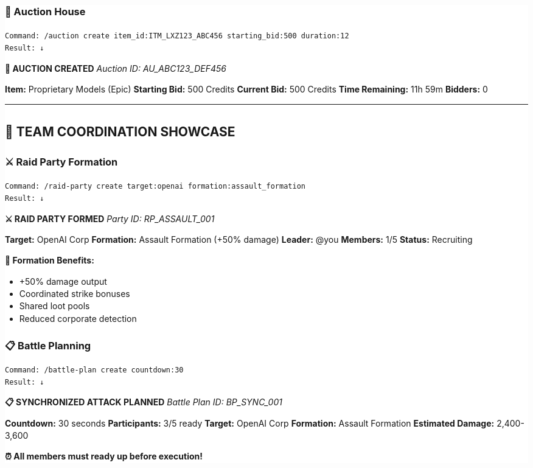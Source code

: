 ### **🔨 Auction House**
```
Command: /auction create item_id:ITM_LXZ123_ABC456 starting_bid:500 duration:12
Result: ↓
```
**🔨 AUCTION CREATED**
*Auction ID: AU_ABC123_DEF456*

**Item:** Proprietary Models (Epic)
**Starting Bid:** 500 Credits
**Current Bid:** 500 Credits
**Time Remaining:** 11h 59m
**Bidders:** 0

---

## 👥 **TEAM COORDINATION SHOWCASE**

### **⚔️ Raid Party Formation**
```
Command: /raid-party create target:openai formation:assault_formation
Result: ↓
```
**⚔️ RAID PARTY FORMED**
*Party ID: RP_ASSAULT_001*

**Target:** OpenAI Corp
**Formation:** Assault Formation (+50% damage)
**Leader:** @you
**Members:** 1/5
**Status:** Recruiting

**🎯 Formation Benefits:**
- +50% damage output
- Coordinated strike bonuses
- Shared loot pools
- Reduced corporate detection

### **📋 Battle Planning**
```
Command: /battle-plan create countdown:30
Result: ↓
```
**📋 SYNCHRONIZED ATTACK PLANNED**
*Battle Plan ID: BP_SYNC_001*

**Countdown:** 30 seconds
**Participants:** 3/5 ready
**Target:** OpenAI Corp
**Formation:** Assault Formation
**Estimated Damage:** 2,400-3,600

**⏰ All members must ready up before execution!**
